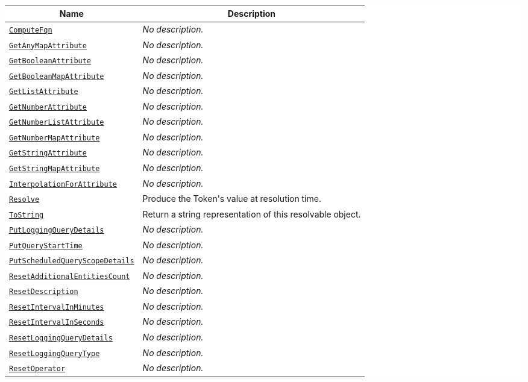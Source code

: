 | **Name** | **Description** |
| --- | --- |
| <code><a href="#rhizo-co-terraform-provider-oci.cloudGuardDataSource.CloudGuardDataSourceDataSourceDetailsOutputReference.computeFqn">ComputeFqn</a></code> | *No description.* |
| <code><a href="#rhizo-co-terraform-provider-oci.cloudGuardDataSource.CloudGuardDataSourceDataSourceDetailsOutputReference.getAnyMapAttribute">GetAnyMapAttribute</a></code> | *No description.* |
| <code><a href="#rhizo-co-terraform-provider-oci.cloudGuardDataSource.CloudGuardDataSourceDataSourceDetailsOutputReference.getBooleanAttribute">GetBooleanAttribute</a></code> | *No description.* |
| <code><a href="#rhizo-co-terraform-provider-oci.cloudGuardDataSource.CloudGuardDataSourceDataSourceDetailsOutputReference.getBooleanMapAttribute">GetBooleanMapAttribute</a></code> | *No description.* |
| <code><a href="#rhizo-co-terraform-provider-oci.cloudGuardDataSource.CloudGuardDataSourceDataSourceDetailsOutputReference.getListAttribute">GetListAttribute</a></code> | *No description.* |
| <code><a href="#rhizo-co-terraform-provider-oci.cloudGuardDataSource.CloudGuardDataSourceDataSourceDetailsOutputReference.getNumberAttribute">GetNumberAttribute</a></code> | *No description.* |
| <code><a href="#rhizo-co-terraform-provider-oci.cloudGuardDataSource.CloudGuardDataSourceDataSourceDetailsOutputReference.getNumberListAttribute">GetNumberListAttribute</a></code> | *No description.* |
| <code><a href="#rhizo-co-terraform-provider-oci.cloudGuardDataSource.CloudGuardDataSourceDataSourceDetailsOutputReference.getNumberMapAttribute">GetNumberMapAttribute</a></code> | *No description.* |
| <code><a href="#rhizo-co-terraform-provider-oci.cloudGuardDataSource.CloudGuardDataSourceDataSourceDetailsOutputReference.getStringAttribute">GetStringAttribute</a></code> | *No description.* |
| <code><a href="#rhizo-co-terraform-provider-oci.cloudGuardDataSource.CloudGuardDataSourceDataSourceDetailsOutputReference.getStringMapAttribute">GetStringMapAttribute</a></code> | *No description.* |
| <code><a href="#rhizo-co-terraform-provider-oci.cloudGuardDataSource.CloudGuardDataSourceDataSourceDetailsOutputReference.interpolationForAttribute">InterpolationForAttribute</a></code> | *No description.* |
| <code><a href="#rhizo-co-terraform-provider-oci.cloudGuardDataSource.CloudGuardDataSourceDataSourceDetailsOutputReference.resolve">Resolve</a></code> | Produce the Token's value at resolution time. |
| <code><a href="#rhizo-co-terraform-provider-oci.cloudGuardDataSource.CloudGuardDataSourceDataSourceDetailsOutputReference.toString">ToString</a></code> | Return a string representation of this resolvable object. |
| <code><a href="#rhizo-co-terraform-provider-oci.cloudGuardDataSource.CloudGuardDataSourceDataSourceDetailsOutputReference.putLoggingQueryDetails">PutLoggingQueryDetails</a></code> | *No description.* |
| <code><a href="#rhizo-co-terraform-provider-oci.cloudGuardDataSource.CloudGuardDataSourceDataSourceDetailsOutputReference.putQueryStartTime">PutQueryStartTime</a></code> | *No description.* |
| <code><a href="#rhizo-co-terraform-provider-oci.cloudGuardDataSource.CloudGuardDataSourceDataSourceDetailsOutputReference.putScheduledQueryScopeDetails">PutScheduledQueryScopeDetails</a></code> | *No description.* |
| <code><a href="#rhizo-co-terraform-provider-oci.cloudGuardDataSource.CloudGuardDataSourceDataSourceDetailsOutputReference.resetAdditionalEntitiesCount">ResetAdditionalEntitiesCount</a></code> | *No description.* |
| <code><a href="#rhizo-co-terraform-provider-oci.cloudGuardDataSource.CloudGuardDataSourceDataSourceDetailsOutputReference.resetDescription">ResetDescription</a></code> | *No description.* |
| <code><a href="#rhizo-co-terraform-provider-oci.cloudGuardDataSource.CloudGuardDataSourceDataSourceDetailsOutputReference.resetIntervalInMinutes">ResetIntervalInMinutes</a></code> | *No description.* |
| <code><a href="#rhizo-co-terraform-provider-oci.cloudGuardDataSource.CloudGuardDataSourceDataSourceDetailsOutputReference.resetIntervalInSeconds">ResetIntervalInSeconds</a></code> | *No description.* |
| <code><a href="#rhizo-co-terraform-provider-oci.cloudGuardDataSource.CloudGuardDataSourceDataSourceDetailsOutputReference.resetLoggingQueryDetails">ResetLoggingQueryDetails</a></code> | *No description.* |
| <code><a href="#rhizo-co-terraform-provider-oci.cloudGuardDataSource.CloudGuardDataSourceDataSourceDetailsOutputReference.resetLoggingQueryType">ResetLoggingQueryType</a></code> | *No description.* |
| <code><a href="#rhizo-co-terraform-provider-oci.cloudGuardDataSource.CloudGuardDataSourceDataSourceDetailsOutputReference.resetOperator">ResetOperator</a></code> | *No description.* |
